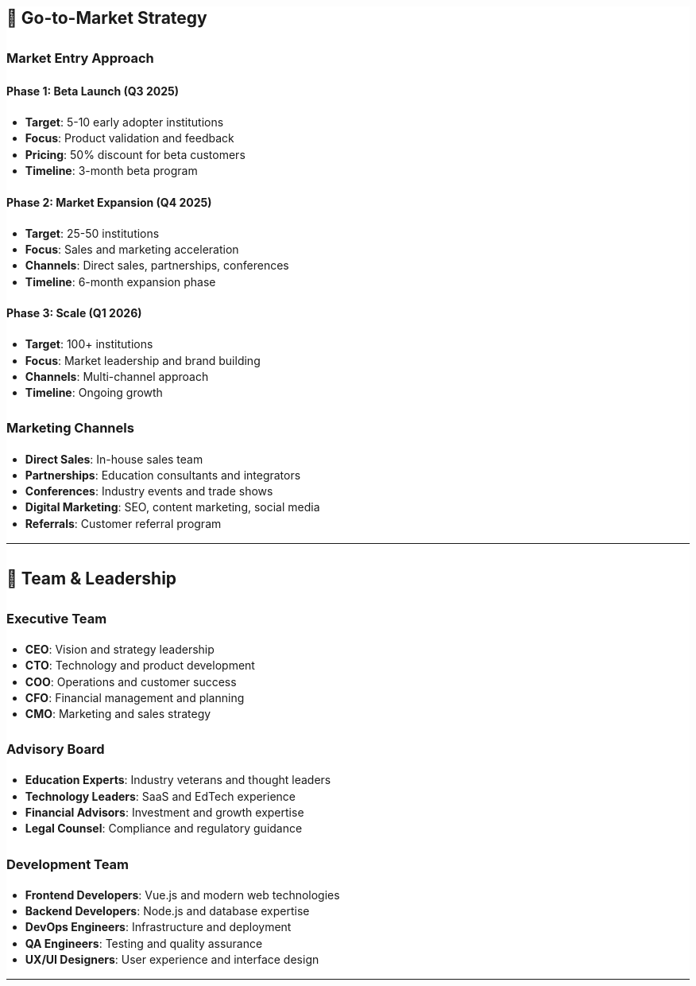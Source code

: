 
## 🎯 Go-to-Market Strategy

### Market Entry Approach

#### Phase 1: Beta Launch (Q3 2025)
- **Target**: 5-10 early adopter institutions
- **Focus**: Product validation and feedback
- **Pricing**: 50% discount for beta customers
- **Timeline**: 3-month beta program

#### Phase 2: Market Expansion (Q4 2025)
- **Target**: 25-50 institutions
- **Focus**: Sales and marketing acceleration
- **Channels**: Direct sales, partnerships, conferences
- **Timeline**: 6-month expansion phase

#### Phase 3: Scale (Q1 2026)
- **Target**: 100+ institutions
- **Focus**: Market leadership and brand building
- **Channels**: Multi-channel approach
- **Timeline**: Ongoing growth

### Marketing Channels
- **Direct Sales**: In-house sales team
- **Partnerships**: Education consultants and integrators
- **Conferences**: Industry events and trade shows
- **Digital Marketing**: SEO, content marketing, social media
- **Referrals**: Customer referral program

---

## 👥 Team & Leadership

### Executive Team
- **CEO**: Vision and strategy leadership
- **CTO**: Technology and product development
- **COO**: Operations and customer success
- **CFO**: Financial management and planning
- **CMO**: Marketing and sales strategy

### Advisory Board
- **Education Experts**: Industry veterans and thought leaders
- **Technology Leaders**: SaaS and EdTech experience
- **Financial Advisors**: Investment and growth expertise
- **Legal Counsel**: Compliance and regulatory guidance

### Development Team
- **Frontend Developers**: Vue.js and modern web technologies
- **Backend Developers**: Node.js and database expertise
- **DevOps Engineers**: Infrastructure and deployment
- **QA Engineers**: Testing and quality assurance
- **UX/UI Designers**: User experience and interface design

---
